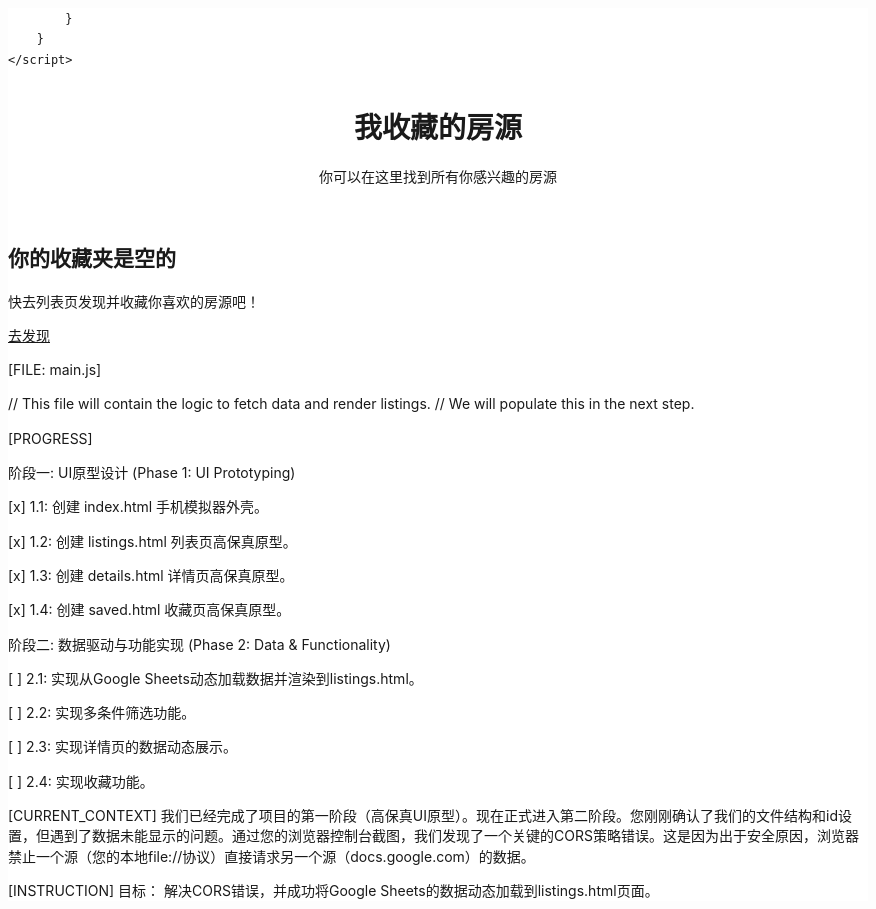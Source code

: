             }
        }
    </script>
</head>
<body class="bg-bgPage font-sans">
    <div class="p-4">
        <header class="mb-6">
            <h1 class="text-2xl font-bold text-textPrimary">我收藏的房源</h1>
            <p class="text-textSecondary">你可以在这里找到所有你感兴趣的房源</p>
        </header>
        <main class="space-y-4 pt-2">
            <!-- 场景二：当收藏列表为空时 -->
            <div class="text-center pt-20">
                <i class="fa-regular fa-folder-open text-6xl text-textSecondary/30"></i>
                <h2 class="mt-6 text-lg font-semibold text-textPrimary">你的收藏夹是空的</h2>
                <p class="mt-2 text-sm text-textSecondary max-w-xs mx-auto">快去列表页发现并收藏你喜欢的房源吧！</p>
                <a href="./listings.html" class="mt-6 inline-block bg-accentPrimary text-white font-bold py-2.5 px-6 rounded-lg hover:opacity-90 transition-opacity">
                    去发现
                </a>
            </div>
        </main>
    </div>
</body>
</html>

[FILE: main.js]

// This file will contain the logic to fetch data and render listings.
// We will populate this in the next step.

[PROGRESS]

阶段一: UI原型设计 (Phase 1: UI Prototyping)

[x] 1.1: 创建 index.html 手机模拟器外壳。

[x] 1.2: 创建 listings.html 列表页高保真原型。

[x] 1.3: 创建 details.html 详情页高保真原型。

[x] 1.4: 创建 saved.html 收藏页高保真原型。

阶段二: 数据驱动与功能实现 (Phase 2: Data & Functionality)

[ ] 2.1: 实现从Google Sheets动态加载数据并渲染到listings.html。

[ ] 2.2: 实现多条件筛选功能。

[ ] 2.3: 实现详情页的数据动态展示。

[ ] 2.4: 实现收藏功能。

[CURRENT_CONTEXT]
我们已经完成了项目的第一阶段（高保真UI原型）。现在正式进入第二阶段。您刚刚确认了我们的文件结构和id设置，但遇到了数据未能显示的问题。通过您的浏览器控制台截图，我们发现了一个关键的CORS策略错误。这是因为出于安全原因，浏览器禁止一个源（您的本地file://协议）直接请求另一个源（docs.google.com）的数据。

[INSTRUCTION]
目标： 解决CORS错误，并成功将Google Sheets的数据动态加载到listings.html页面。
